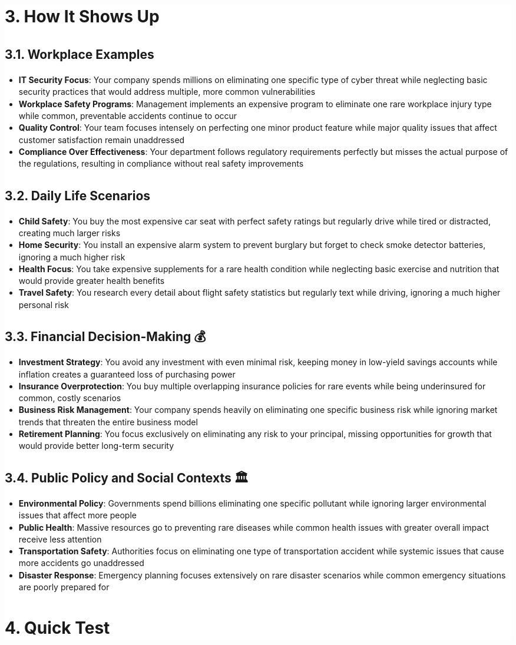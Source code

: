 # 3. How It Shows Up

## 3.1. Workplace Examples

- **IT Security Focus**: Your company spends millions on eliminating one specific type of cyber threat while neglecting basic security practices that would address multiple, more common vulnerabilities
- **Workplace Safety Programs**: Management implements an expensive program to eliminate one rare workplace injury type while common, preventable accidents continue to occur
- **Quality Control**: Your team focuses intensely on perfecting one minor product feature while major quality issues that affect customer satisfaction remain unaddressed
- **Compliance Over Effectiveness**: Your department follows regulatory requirements perfectly but misses the actual purpose of the regulations, resulting in compliance without real safety improvements

## 3.2. Daily Life Scenarios

- **Child Safety**: You buy the most expensive car seat with perfect safety ratings but regularly drive while tired or distracted, creating much larger risks
- **Home Security**: You install an expensive alarm system to prevent burglary but forget to check smoke detector batteries, ignoring a much higher risk
- **Health Focus**: You take expensive supplements for a rare health condition while neglecting basic exercise and nutrition that would provide greater health benefits
- **Travel Safety**: You research every detail about flight safety statistics but regularly text while driving, ignoring a much higher personal risk

## 3.3. Financial Decision-Making 💰

- **Investment Strategy**: You avoid any investment with even minimal risk, keeping money in low-yield savings accounts while inflation creates a guaranteed loss of purchasing power
- **Insurance Overprotection**: You buy multiple overlapping insurance policies for rare events while being underinsured for common, costly scenarios
- **Business Risk Management**: Your company spends heavily on eliminating one specific business risk while ignoring market trends that threaten the entire business model
- **Retirement Planning**: You focus exclusively on eliminating any risk to your principal, missing opportunities for growth that would provide better long-term security

## 3.4. Public Policy and Social Contexts 🏛️

- **Environmental Policy**: Governments spend billions eliminating one specific pollutant while ignoring larger environmental issues that affect more people
- **Public Health**: Massive resources go to preventing rare diseases while common health issues with greater overall impact receive less attention
- **Transportation Safety**: Authorities focus on eliminating one type of transportation accident while systemic issues that cause more accidents go unaddressed
- **Disaster Response**: Emergency planning focuses extensively on rare disaster scenarios while common emergency situations are poorly prepared for

# 4. Quick Test
